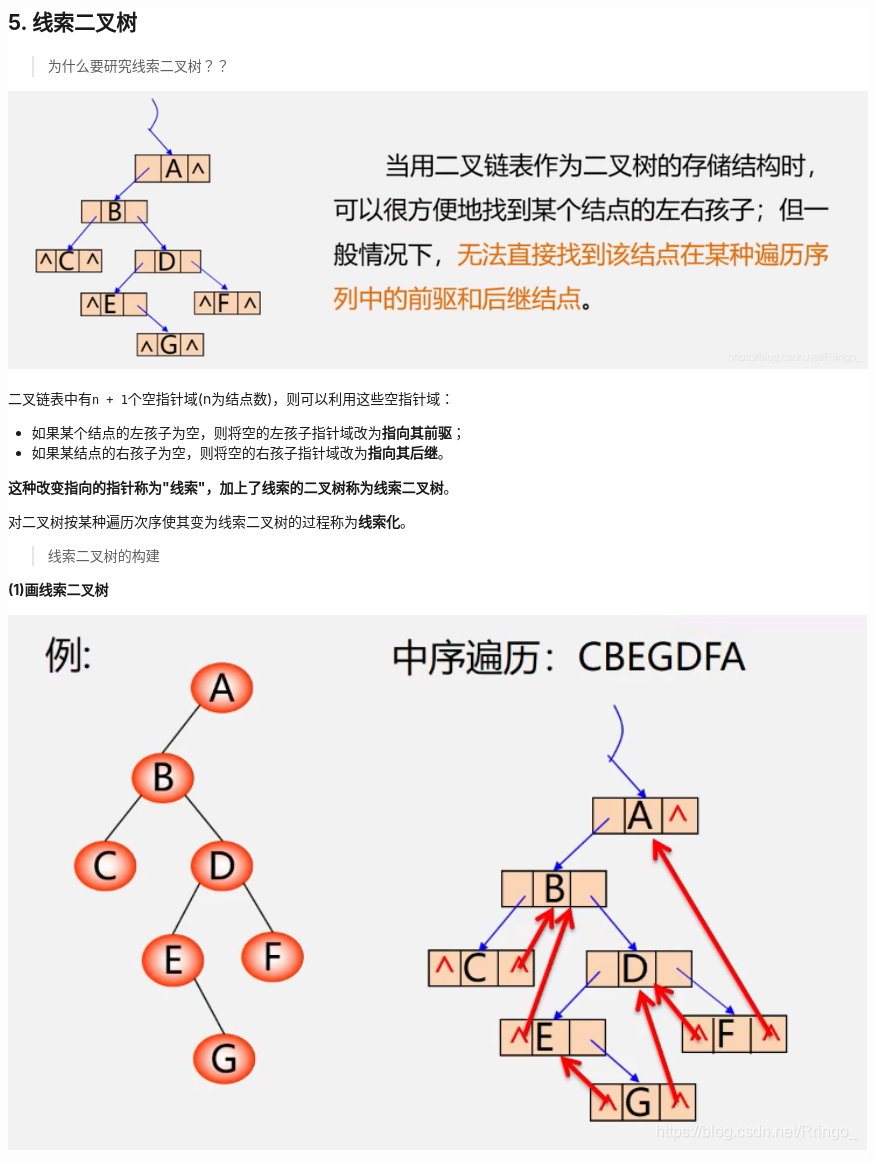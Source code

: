 

## 5. 线索二叉树

> 为什么要研究线索二叉树？？

![研究线索二叉树的原因](%E6%95%B0%E6%8D%AE%E7%BB%93%E6%9E%84.assets/20201027120256702.png)

二叉链表中有`n + 1`个空指针域(n为结点数)，则可以利用这些空指针域：

- 如果某个结点的左孩子为空，则将空的左孩子指针域改为**指向其前驱**；
- 如果某结点的右孩子为空，则将空的右孩子指针域改为**指向其后继**。

**这种改变指向的指针称为"线索"，加上了线索的二叉树称为线索二叉树**。

对二叉树按某种遍历次序使其变为线索二叉树的过程称为**线索化**。



> 线索二叉树的构建

**(1)画线索二叉树**

![线索二叉树](%E6%95%B0%E6%8D%AE%E7%BB%93%E6%9E%84.assets/20201027121709695.png)
